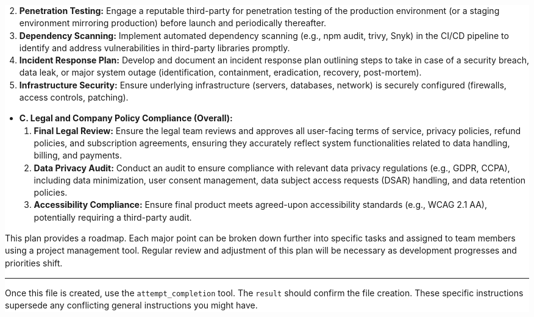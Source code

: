   2.  **Penetration Testing:** Engage a reputable third-party for penetration testing of the production environment (or a staging environment mirroring production) before launch and periodically thereafter.
  3.  **Dependency Scanning:** Implement automated dependency scanning (e.g., npm audit, trivy, Snyk) in the CI/CD pipeline to identify and address vulnerabilities in third-party libraries promptly.
  4.  **Incident Response Plan:** Develop and document an incident response plan outlining steps to take in case of a security breach, data leak, or major system outage (identification, containment, eradication, recovery, post-mortem).
  5.  **Infrastructure Security:** Ensure underlying infrastructure (servers, databases, network) is securely configured (firewalls, access controls, patching).
- **C. Legal and Company Policy Compliance (Overall):**
  1.  **Final Legal Review:** Ensure the legal team reviews and approves all user-facing terms of service, privacy policies, refund policies, and subscription agreements, ensuring they accurately reflect system functionalities related to data handling, billing, and payments.
  2.  **Data Privacy Audit:** Conduct an audit to ensure compliance with relevant data privacy regulations (e.g., GDPR, CCPA), including data minimization, user consent management, data subject access requests (DSAR) handling, and data retention policies.
  3.  **Accessibility Compliance:** Ensure final product meets agreed-upon accessibility standards (e.g., WCAG 2.1 AA), potentially requiring a third-party audit.

This plan provides a roadmap. Each major point can be broken down further into specific tasks and assigned to team members using a project management tool. Regular review and adjustment of this plan will be necessary as development progresses and priorities shift.

---

Once this file is created, use the `attempt_completion` tool. The `result` should confirm the file creation.
These specific instructions supersede any conflicting general instructions you might have.
